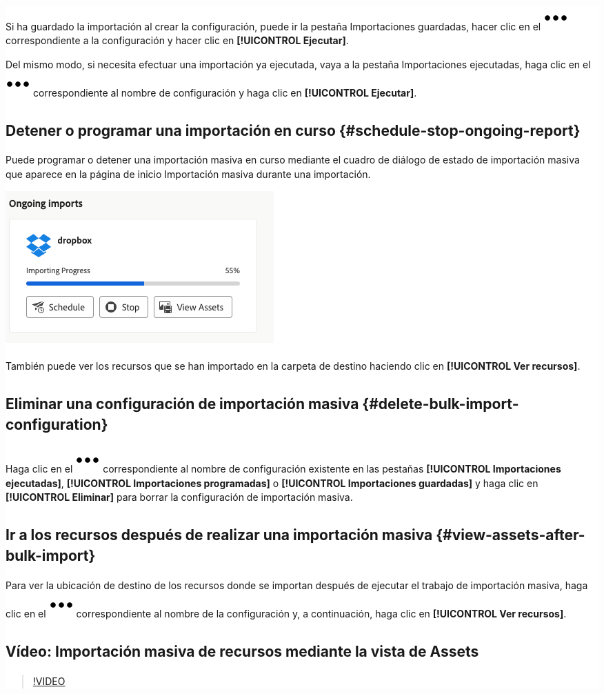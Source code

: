 Si ha guardado la importación al crear la configuración, puede ir la pestaña Importaciones guardadas, hacer clic en el ![icono Más](assets/do-not-localize/more-icon.svg) correspondiente a la configuración y hacer clic en **[!UICONTROL Ejecutar]**.

Del mismo modo, si necesita efectuar una importación ya ejecutada, vaya a la pestaña Importaciones ejecutadas, haga clic en el ![icono Más](assets/do-not-localize/more-icon.svg) correspondiente al nombre de configuración y haga clic en **[!UICONTROL Ejecutar]**.

## Detener o programar una importación en curso {#schedule-stop-ongoing-report}

Puede programar o detener una importación masiva en curso mediante el cuadro de diálogo de estado de importación masiva que aparece en la página de inicio Importación masiva durante una importación.

![Importación en curso](assets/bulk-import-progress.png)

También puede ver los recursos que se han importado en la carpeta de destino haciendo clic en **[!UICONTROL Ver recursos]**.

## Eliminar una configuración de importación masiva {#delete-bulk-import-configuration}

Haga clic en el ![icono Más](assets/do-not-localize/more-icon.svg) correspondiente al nombre de configuración existente en las pestañas **[!UICONTROL Importaciones ejecutadas]**, **[!UICONTROL Importaciones programadas]** o **[!UICONTROL Importaciones guardadas]** y haga clic en **[!UICONTROL Eliminar]** para borrar la configuración de importación masiva.

## Ir a los recursos después de realizar una importación masiva {#view-assets-after-bulk-import}

Para ver la ubicación de destino de los recursos donde se importan después de ejecutar el trabajo de importación masiva, haga clic en el ![icono Más](assets/do-not-localize/more-icon.svg) correspondiente al nombre de la configuración y, a continuación, haga clic en **[!UICONTROL Ver recursos]**.

## Vídeo: Importación masiva de recursos mediante la vista de Assets

>[!VIDEO](https://video.tv.adobe.com/v/3428012)
